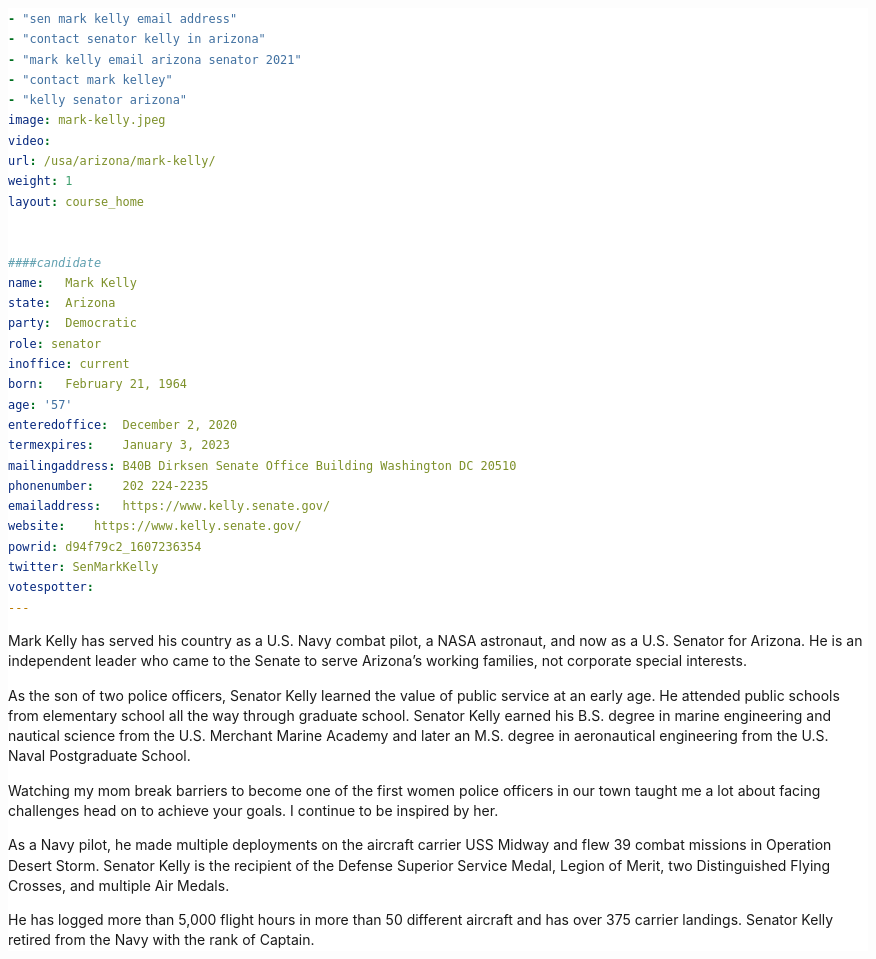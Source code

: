 ```yaml
- "sen mark kelly email address"
- "contact senator kelly in arizona"
- "mark kelly email arizona senator 2021"
- "contact mark kelley"
- "kelly senator arizona"
image: mark-kelly.jpeg
video: 
url: /usa/arizona/mark-kelly/
weight: 1
layout: course_home


####candidate
name:	Mark Kelly
state:	Arizona
party:	Democratic
role: senator
inoffice: current
born:	February 21, 1964
age: '57'
enteredoffice:	December 2, 2020
termexpires:	January 3, 2023
mailingaddress: B40B Dirksen Senate Office Building Washington DC 20510
phonenumber:	202 224-2235
emailaddress:	https://www.kelly.senate.gov/
website:	https://www.kelly.senate.gov/
powrid: d94f79c2_1607236354
twitter: SenMarkKelly
votespotter:
---
```


Mark Kelly has served his country as a U.S. Navy combat pilot, a NASA astronaut, and now as a U.S. Senator for Arizona.
He is an independent leader who came to the Senate to serve Arizona’s working families, not corporate special interests.

As the son of two police officers, Senator Kelly learned the value of public service at an early age. He attended public schools from elementary school all the way through graduate school. Senator Kelly earned his B.S. degree in marine engineering and nautical science from the U.S. Merchant Marine Academy and later an M.S. degree in aeronautical engineering from the U.S. Naval Postgraduate School.


Watching my mom break barriers to become one of the first women police officers in our town taught me a lot about facing challenges head on to achieve your goals. I continue to be inspired by her.


As a Navy pilot, he made multiple deployments on the aircraft carrier USS Midway and flew 39 combat missions in Operation Desert Storm. Senator Kelly is the recipient of the Defense Superior Service Medal, Legion of Merit, two Distinguished Flying Crosses, and multiple Air Medals.


He has logged more than 5,000 flight hours in more than 50 different aircraft and has over 375 carrier landings. Senator Kelly retired from the Navy with the rank of Captain.
